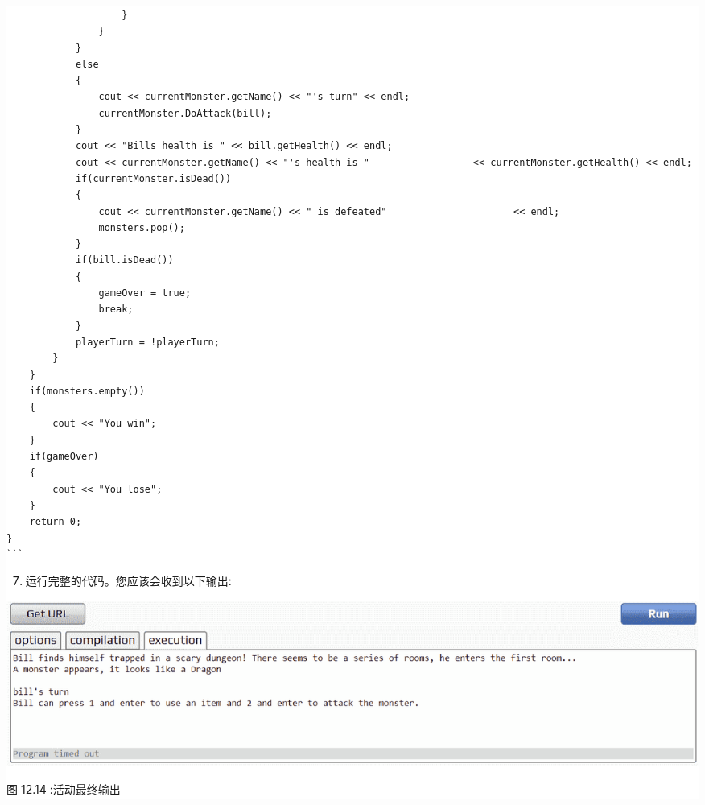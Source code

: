                         } 
                    } 
                } 
                else 
                { 
                    cout << currentMonster.getName() << "'s turn" << endl;
                    currentMonster.DoAttack(bill); 
                }
                cout << "Bills health is " << bill.getHealth() << endl;
                cout << currentMonster.getName() << "'s health is "                  << currentMonster.getHealth() << endl; 
                if(currentMonster.isDead()) 
                {
                    cout << currentMonster.getName() << " is defeated"                      << endl; 
                    monsters.pop(); 
                }
                if(bill.isDead()) 
                {
                    gameOver = true; 
                    break; 
                }
                playerTurn = !playerTurn; 
            }
        }
        if(monsters.empty()) 
        {
            cout << "You win"; 
        }
        if(gameOver) 
        {
            cout << "You lose"; 
        } 
        return 0; 
    }
    ```

7.  运行完整的代码。您应该会收到以下输出:

![Figure 12.14: Final output of the activity ](img/C14195_12_141.jpg)

图 12.14 :活动最终输出
